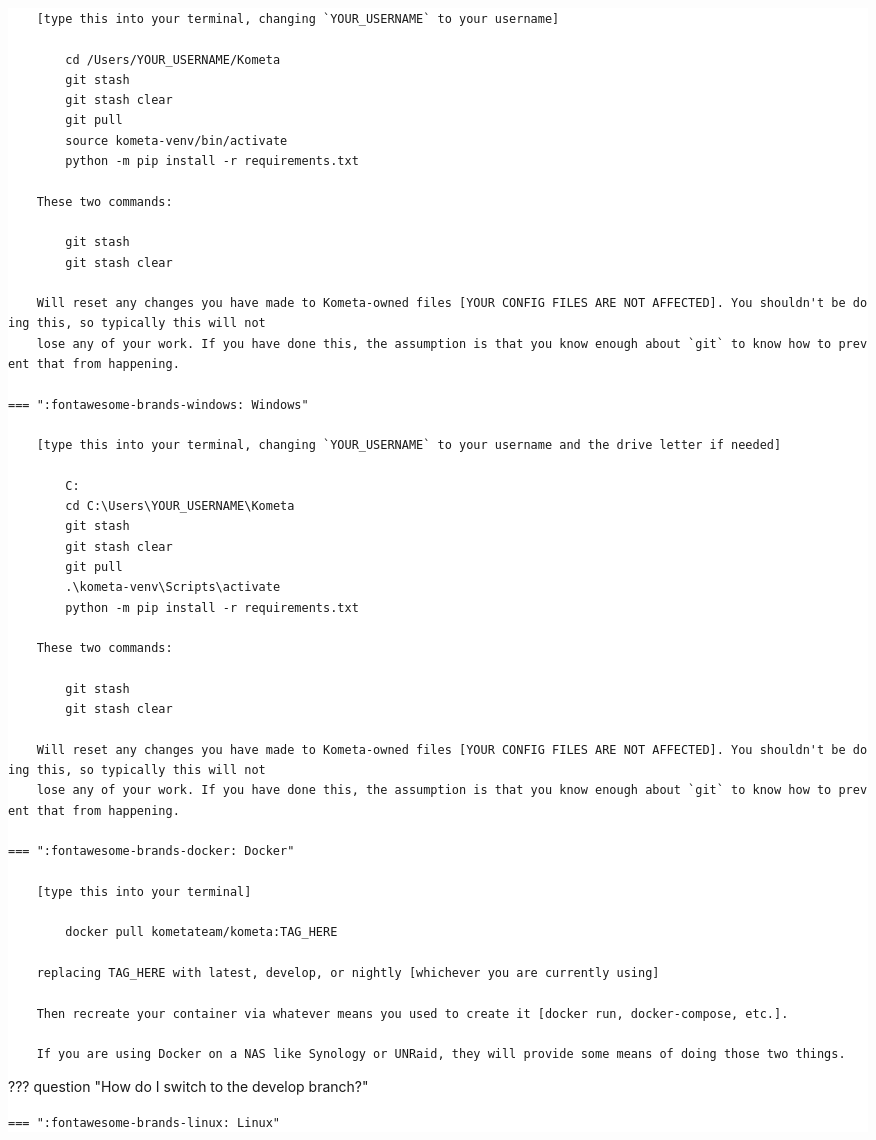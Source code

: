         [type this into your terminal, changing `YOUR_USERNAME` to your username]

            cd /Users/YOUR_USERNAME/Kometa
            git stash
            git stash clear
            git pull
            source kometa-venv/bin/activate
            python -m pip install -r requirements.txt

        These two commands:

            git stash
            git stash clear

        Will reset any changes you have made to Kometa-owned files [YOUR CONFIG FILES ARE NOT AFFECTED]. You shouldn't be doing this, so typically this will not 
        lose any of your work. If you have done this, the assumption is that you know enough about `git` to know how to prevent that from happening.

    === ":fontawesome-brands-windows: Windows"
    
        [type this into your terminal, changing `YOUR_USERNAME` to your username and the drive letter if needed]

            C:
            cd C:\Users\YOUR_USERNAME\Kometa
            git stash
            git stash clear
            git pull
            .\kometa-venv\Scripts\activate
            python -m pip install -r requirements.txt

        These two commands:

            git stash
            git stash clear

        Will reset any changes you have made to Kometa-owned files [YOUR CONFIG FILES ARE NOT AFFECTED]. You shouldn't be doing this, so typically this will not 
        lose any of your work. If you have done this, the assumption is that you know enough about `git` to know how to prevent that from happening.

    === ":fontawesome-brands-docker: Docker"
    
        [type this into your terminal]

            docker pull kometateam/kometa:TAG_HERE

        replacing TAG_HERE with latest, develop, or nightly [whichever you are currently using]

        Then recreate your container via whatever means you used to create it [docker run, docker-compose, etc.].

        If you are using Docker on a NAS like Synology or UNRaid, they will provide some means of doing those two things.

??? question "How do I switch to the develop branch?"

    === ":fontawesome-brands-linux: Linux"
    